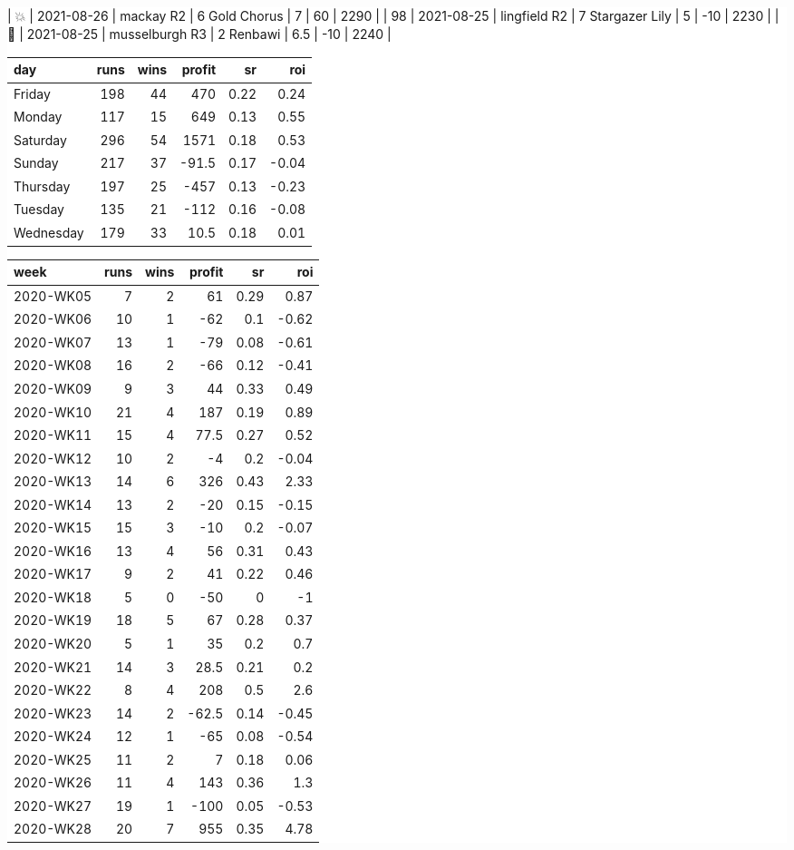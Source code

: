 | :boom:            | 2021-08-26 | mackay R2              | 6 Gold Chorus        |   7    |       60 |     2290 |
| 98                | 2021-08-25 | lingfield R2           | 7 Stargazer Lily     |   5    |      -10 |     2230 |
| :2nd_place_medal: | 2021-08-25 | musselburgh R3         | 2 Renbawi            |   6.5  |      -10 |     2240 |

| day       |   runs |   wins |   profit |   sr |   roi |
|:----------|-------:|-------:|---------:|-----:|------:|
| Friday    |    198 |     44 |    470   | 0.22 |  0.24 |
| Monday    |    117 |     15 |    649   | 0.13 |  0.55 |
| Saturday  |    296 |     54 |   1571   | 0.18 |  0.53 |
| Sunday    |    217 |     37 |    -91.5 | 0.17 | -0.04 |
| Thursday  |    197 |     25 |   -457   | 0.13 | -0.23 |
| Tuesday   |    135 |     21 |   -112   | 0.16 | -0.08 |
| Wednesday |    179 |     33 |     10.5 | 0.18 |  0.01 |

| week      |   runs |   wins |   profit |   sr |   roi |
|:----------|-------:|-------:|---------:|-----:|------:|
| 2020-WK05 |      7 |      2 |     61   | 0.29 |  0.87 |
| 2020-WK06 |     10 |      1 |    -62   | 0.1  | -0.62 |
| 2020-WK07 |     13 |      1 |    -79   | 0.08 | -0.61 |
| 2020-WK08 |     16 |      2 |    -66   | 0.12 | -0.41 |
| 2020-WK09 |      9 |      3 |     44   | 0.33 |  0.49 |
| 2020-WK10 |     21 |      4 |    187   | 0.19 |  0.89 |
| 2020-WK11 |     15 |      4 |     77.5 | 0.27 |  0.52 |
| 2020-WK12 |     10 |      2 |     -4   | 0.2  | -0.04 |
| 2020-WK13 |     14 |      6 |    326   | 0.43 |  2.33 |
| 2020-WK14 |     13 |      2 |    -20   | 0.15 | -0.15 |
| 2020-WK15 |     15 |      3 |    -10   | 0.2  | -0.07 |
| 2020-WK16 |     13 |      4 |     56   | 0.31 |  0.43 |
| 2020-WK17 |      9 |      2 |     41   | 0.22 |  0.46 |
| 2020-WK18 |      5 |      0 |    -50   | 0    | -1    |
| 2020-WK19 |     18 |      5 |     67   | 0.28 |  0.37 |
| 2020-WK20 |      5 |      1 |     35   | 0.2  |  0.7  |
| 2020-WK21 |     14 |      3 |     28.5 | 0.21 |  0.2  |
| 2020-WK22 |      8 |      4 |    208   | 0.5  |  2.6  |
| 2020-WK23 |     14 |      2 |    -62.5 | 0.14 | -0.45 |
| 2020-WK24 |     12 |      1 |    -65   | 0.08 | -0.54 |
| 2020-WK25 |     11 |      2 |      7   | 0.18 |  0.06 |
| 2020-WK26 |     11 |      4 |    143   | 0.36 |  1.3  |
| 2020-WK27 |     19 |      1 |   -100   | 0.05 | -0.53 |
| 2020-WK28 |     20 |      7 |    955   | 0.35 |  4.78 |